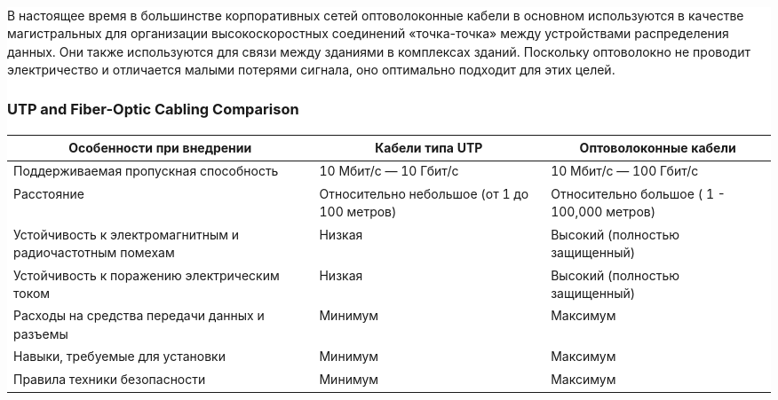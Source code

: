 В настоящее время в большинстве корпоративных сетей оптоволоконные кабели в основном используются в качестве магистральных для организации высокоскоростных соединений «точка-точка» между устройствами распределения данных. Они также используются для связи между зданиями в комплексах зданий. Поскольку оптоволокно не проводит электричество и отличается малыми потерями сигнала, оно оптимально подходит для этих целей.

### UTP and Fiber-Optic Cabling Comparison

| **Особенности при внедрении** | **Кабели типа UTP** | **Оптоволоконные кабели** |
| --- | --- | --- |
| Поддерживаемая пропускная способность | 10 Мбит/с — 10 Гбит/с | 10 Мбит/с — 100 Гбит/с |
| Расстояние | Относительно небольшое (от 1 до 100 метров) | Относительно большое ( 1 - 100,000 метров) |
| Устойчивость к электромагнитным и радиочастотным помехам | Низкая | Высокий (полностью защищенный) |
| Устойчивость к поражению электрическим током | Низкая | Высокий (полностью защищенный) |
| Расходы на средства передачи данных и разъемы | Минимум | Максимум |
| Навыки, требуемые для установки | Минимум | Максимум |
| Правила техники безопасности | Минимум | Максимум |






